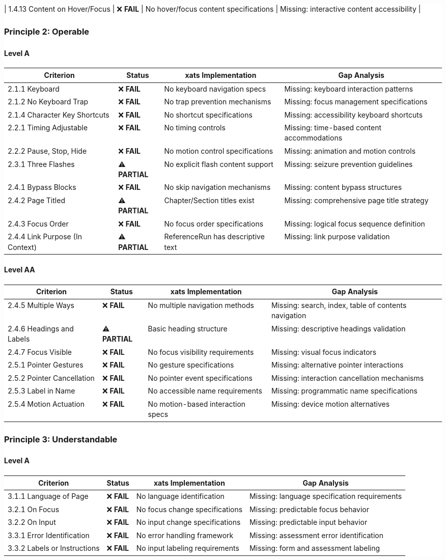 | 1.4.13 Content on Hover/Focus | ❌ **FAIL** | No hover/focus content specifications | Missing: interactive content accessibility |

### Principle 2: Operable

#### Level A

| Criterion | Status | xats Implementation | Gap Analysis |
|-----------|---------|-------------------|---------------|
| 2.1.1 Keyboard | ❌ **FAIL** | No keyboard navigation specs | Missing: keyboard interaction patterns |
| 2.1.2 No Keyboard Trap | ❌ **FAIL** | No trap prevention mechanisms | Missing: focus management specifications |
| 2.1.4 Character Key Shortcuts | ❌ **FAIL** | No shortcut specifications | Missing: accessibility keyboard shortcuts |
| 2.2.1 Timing Adjustable | ❌ **FAIL** | No timing controls | Missing: time-based content accommodations |
| 2.2.2 Pause, Stop, Hide | ❌ **FAIL** | No motion control specifications | Missing: animation and motion controls |
| 2.3.1 Three Flashes | ⚠️ **PARTIAL** | No explicit flash content support | Missing: seizure prevention guidelines |
| 2.4.1 Bypass Blocks | ❌ **FAIL** | No skip navigation mechanisms | Missing: content bypass structures |
| 2.4.2 Page Titled | ⚠️ **PARTIAL** | Chapter/Section titles exist | Missing: comprehensive page title strategy |
| 2.4.3 Focus Order | ❌ **FAIL** | No focus order specifications | Missing: logical focus sequence definition |
| 2.4.4 Link Purpose (In Context) | ⚠️ **PARTIAL** | ReferenceRun has descriptive text | Missing: link purpose validation |

#### Level AA

| Criterion | Status | xats Implementation | Gap Analysis |
|-----------|---------|-------------------|---------------|
| 2.4.5 Multiple Ways | ❌ **FAIL** | No multiple navigation methods | Missing: search, index, table of contents navigation |
| 2.4.6 Headings and Labels | ⚠️ **PARTIAL** | Basic heading structure | Missing: descriptive headings validation |
| 2.4.7 Focus Visible | ❌ **FAIL** | No focus visibility requirements | Missing: visual focus indicators |
| 2.5.1 Pointer Gestures | ❌ **FAIL** | No gesture specifications | Missing: alternative pointer interactions |
| 2.5.2 Pointer Cancellation | ❌ **FAIL** | No pointer event specifications | Missing: interaction cancellation mechanisms |
| 2.5.3 Label in Name | ❌ **FAIL** | No accessible name requirements | Missing: programmatic name specifications |
| 2.5.4 Motion Actuation | ❌ **FAIL** | No motion-based interaction specs | Missing: device motion alternatives |

### Principle 3: Understandable

#### Level A

| Criterion | Status | xats Implementation | Gap Analysis |
|-----------|---------|-------------------|---------------|
| 3.1.1 Language of Page | ❌ **FAIL** | No language identification | Missing: language specification requirements |
| 3.2.1 On Focus | ❌ **FAIL** | No focus change specifications | Missing: predictable focus behavior |
| 3.2.2 On Input | ❌ **FAIL** | No input change specifications | Missing: predictable input behavior |
| 3.3.1 Error Identification | ❌ **FAIL** | No error handling framework | Missing: assessment error identification |
| 3.3.2 Labels or Instructions | ❌ **FAIL** | No input labeling requirements | Missing: form and assessment labeling |
